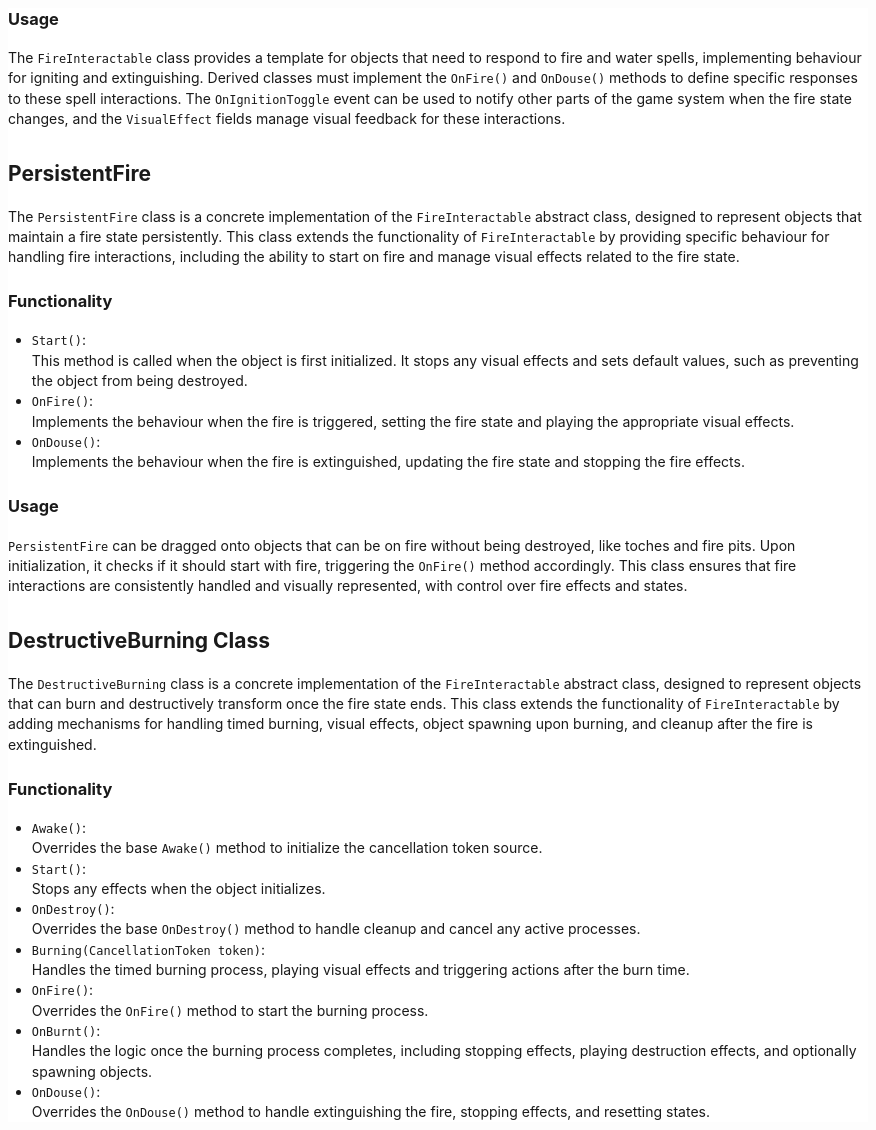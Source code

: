 ### Usage
The `FireInteractable` class provides a template for objects that need to respond to fire and water spells, implementing behaviour for igniting and extinguishing. Derived classes must implement the `OnFire()` and `OnDouse()` methods to define specific responses to these spell interactions. The `OnIgnitionToggle` event can be used to notify other parts of the game system when the fire state changes, and the `VisualEffect` fields manage visual feedback for these interactions.

## PersistentFire 
The `PersistentFire` class is a concrete implementation of the `FireInteractable` abstract class, designed to represent objects that maintain a fire state persistently. This class extends the functionality of `FireInteractable` by providing specific behaviour for handling fire interactions, including the ability to start on fire and manage visual effects related to the fire state.

### Functionality 
- `Start()`:  
  This method is called when the object is first initialized. It stops any visual effects and sets default values, such as preventing the object from being destroyed.
- `OnFire()`:  
  Implements the behaviour when the fire is triggered, setting the fire state and playing the appropriate visual effects.
- `OnDouse()`:  
  Implements the behaviour when the fire is extinguished, updating the fire state and stopping the fire effects.

### Usage
`PersistentFire` can be dragged onto objects that can be on fire without being destroyed, like toches and fire pits. Upon initialization, it checks if it should start with fire, triggering the `OnFire()` method accordingly. This class ensures that fire interactions are consistently handled and visually represented, with control over fire effects and states.

## DestructiveBurning Class
The `DestructiveBurning` class is a concrete implementation of the `FireInteractable` abstract class, designed to represent objects that can burn and destructively transform once the fire state ends. This class extends the functionality of `FireInteractable` by adding mechanisms for handling timed burning, visual effects, object spawning upon burning, and cleanup after the fire is extinguished.

### Functionality
- `Awake()`:  
Overrides the base `Awake()` method to initialize the cancellation token source.
- `Start()`:  
Stops any effects when the object initializes.
- `OnDestroy()`:  
Overrides the base `OnDestroy()` method to handle cleanup and cancel any active processes.
- `Burning(CancellationToken token)`:  
Handles the timed burning process, playing visual effects and triggering actions after the burn time.
- `OnFire()`:  
Overrides the `OnFire()` method to start the burning process.
- `OnBurnt()`:  
Handles the logic once the burning process completes, including stopping effects, playing destruction effects, and optionally spawning objects.
- `OnDouse()`:  
Overrides the `OnDouse()` method to handle extinguishing the fire, stopping effects, and resetting states.
